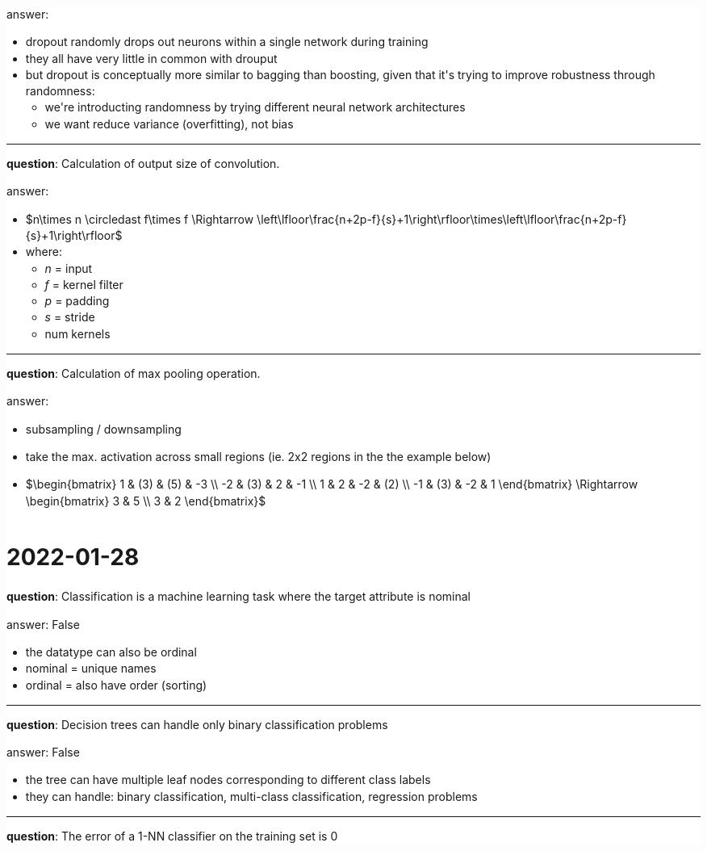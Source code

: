 answer:

- dropout randomly drops out neurons within a single network during training
- they all have very little in common with drouput
- but dropout is conceptually more similar to bagging than boosting, given that it's trying to improve robustness through randomness:
	- we're introducting randomness by trying different neural network architectures
	- we want reduce variance (overfitting), not bias

---

**question**: Calculation of output size of convolution.

answer: 

- $n\times n \circledast f\times f \Rightarrow \left\lfloor\frac{n+2p-f}{s}+1\right\rfloor\times\left\lfloor\frac{n+2p-f}{s}+1\right\rfloor$
- where:
	- $n$ = input
	- $f$ = kernel filter
	- $p$ = padding
	- $s$ = stride
	- num kernels

---

**question**: Calculation of max pooling operation.

answer:

- subsampling / downsampling
- take the max. activation across small regions (ie. 2x2 regions in the the example below)

- $\begin{bmatrix}   1 & (3) & (5) & -3 \\ -2 & (3) & 2 & -1 \\ 1 & 2 & -2 & (2) \\ -1 & (3) & -2 & 1  \end{bmatrix} \Rightarrow \begin{bmatrix}   3 & 5 \\ 3 & 2  \end{bmatrix}$

# 2022-01-28

**question**: Classification is a machine learning task where the target attribute is nominal

answer: False

- the datatype can also be ordinal
- nominal = unique names
- ordinal = also have order (sorting)

---

**question**: Decision trees can handle only binary classification problems

answer: False

- the tree can have multiple leaf nodes corresponding to different class labels
- they can handle: binary classification, multi-class classification, regression problems

---

**question**: The error of a 1-NN classifier on the training set is 0
